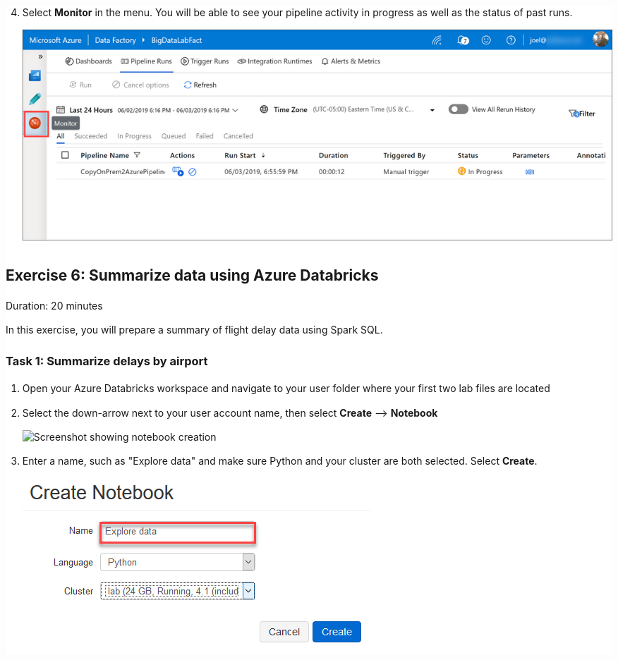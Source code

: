4.  Select **Monitor** in the menu. You will be able to see your pipeline activity in progress as well as the status of past runs.

    ![View your pipeline activity](media/adf-ml-monitor.png 'Monitor')

## Exercise 6: Summarize data using Azure Databricks

Duration: 20 minutes

In this exercise, you will prepare a summary of flight delay data using Spark SQL.

### Task 1: Summarize delays by airport

1.  Open your Azure Databricks workspace and navigate to your user folder where your first two lab files are located

2.  Select the down-arrow next to your user account name, then select **Create** --> **Notebook**

    ![Screenshot showing notebook creation](media/databricks-create-user-notebook.png 'Create Notebook')

3.  Enter a name, such as "Explore data" and make sure Python and your cluster are both selected. Select **Create**.

    ![Create Notebook form](media/databricks-create-user-notebook-form.png 'Create Notebook')
